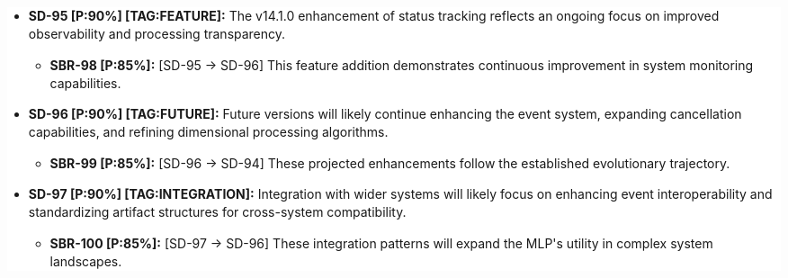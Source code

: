 - **SD-95 [P:90%] [TAG:FEATURE]:** The v14.1.0 enhancement of status tracking reflects an ongoing focus on improved observability and processing transparency.
  - **SBR-98 [P:85%]:** [SD-95 → SD-96] This feature addition demonstrates continuous improvement in system monitoring capabilities.

- **SD-96 [P:90%] [TAG:FUTURE]:** Future versions will likely continue enhancing the event system, expanding cancellation capabilities, and refining dimensional processing algorithms.
  - **SBR-99 [P:85%]:** [SD-96 → SD-94] These projected enhancements follow the established evolutionary trajectory.

- **SD-97 [P:90%] [TAG:INTEGRATION]:** Integration with wider systems will likely focus on enhancing event interoperability and standardizing artifact structures for cross-system compatibility.
  - **SBR-100 [P:85%]:** [SD-97 → SD-96] These integration patterns will expand the MLP's utility in complex system landscapes.
